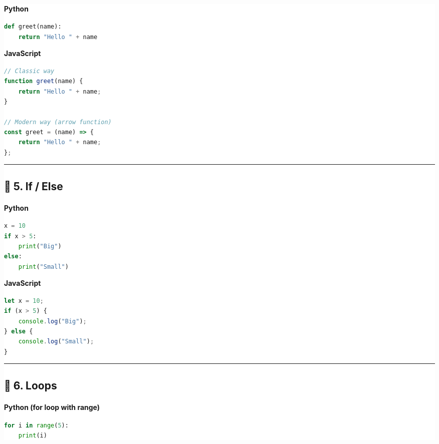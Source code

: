 **Python**

```python
def greet(name):
    return "Hello " + name
```

**JavaScript**

```javascript
// Classic way
function greet(name) {
    return "Hello " + name;
}

// Modern way (arrow function)
const greet = (name) => {
    return "Hello " + name;
};
```

---

## 🔹 5. If / Else

**Python**

```python
x = 10
if x > 5:
    print("Big")
else:
    print("Small")
```

**JavaScript**

```javascript
let x = 10;
if (x > 5) {
    console.log("Big");
} else {
    console.log("Small");
}
```

---

## 🔹 6. Loops

**Python (for loop with range)**

```python
for i in range(5):
    print(i)
```

